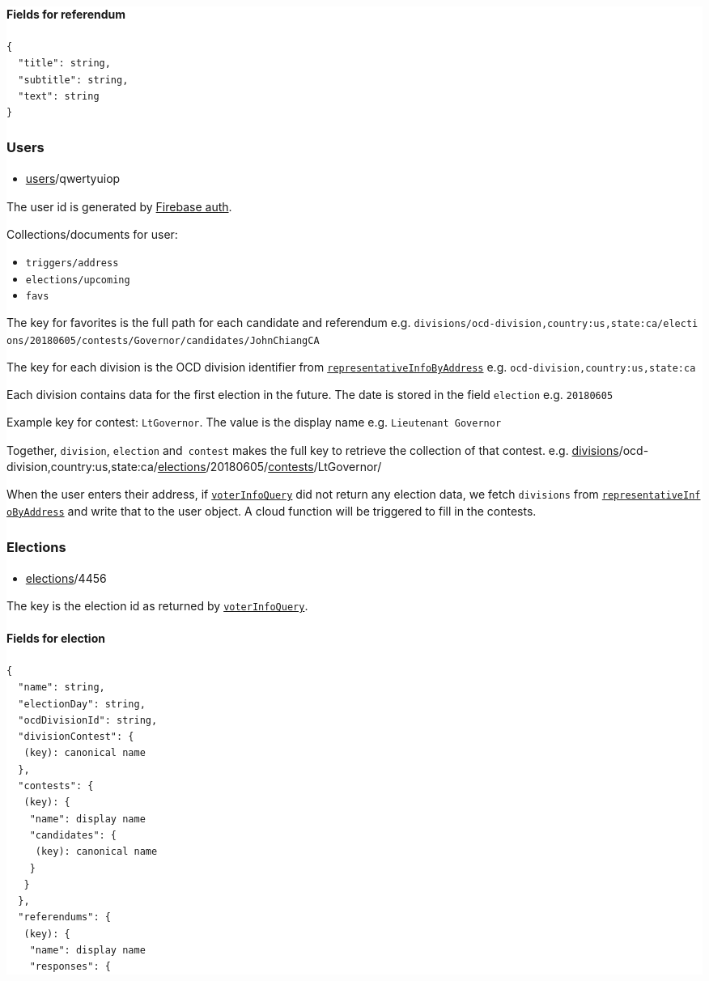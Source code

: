 #### Fields for referendum

    {
      "title": string,
      "subtitle": string,
      "text": string
    }

### Users

* [users]()/qwertyuiop

The user id is generated by [Firebase auth](https://firebase.google.com/docs/auth/).

Collections/documents for user:
* `triggers/address`
* `elections/upcoming`
* `favs`  

The key for favorites is the full path for each candidate and referendum e.g. `divisions/ocd-division,country:us,state:ca/elections/20180605/contests/Governor/candidates/JohnChiangCA`

The key for each division is the OCD division identifier from [`representativeInfoByAddress`](https://developers.google.com/civic-information/docs/v2/representatives/representativeInfoByAddress) e.g. `ocd-division,country:us,state:ca`

Each division contains data for the first election in the future. The date is stored in the field `election` e.g. `20180605`

Example key for contest: `LtGovernor`. The value is the display name e.g. `Lieutenant Governor`

Together, `division`, `election` and` contest` makes the full key to retrieve the collection of that contest. e.g. [divisions]()/ocd-division,country:us,state:ca/[elections]()/20180605/[contests]()/LtGovernor/

When the user enters their address, if [`voterInfoQuery`](https://developers.google.com/civic-information/docs/v2/elections/voterInfoQuery) did not return any election data, we fetch `divisions` from [`representativeInfoByAddress`](https://developers.google.com/civic-information/docs/v2/representatives/representativeInfoByAddress) and write that to the user object. A cloud function will be triggered to fill in the contests.

### Elections

* [elections]()/4456

The key is the election id as returned by [`voterInfoQuery`](https://developers.google.com/civic-information/docs/v2/elections/voterInfoQuery).

#### Fields for election

    {
      "name": string,
      "electionDay": string,
      "ocdDivisionId": string,
      "divisionContest": {
       (key): canonical name
      },
      "contests": {
       (key): {
        "name": display name
        "candidates": {
         (key): canonical name       
        }
       }
      },
      "referendums": {
       (key): {
        "name": display name
        "responses": {